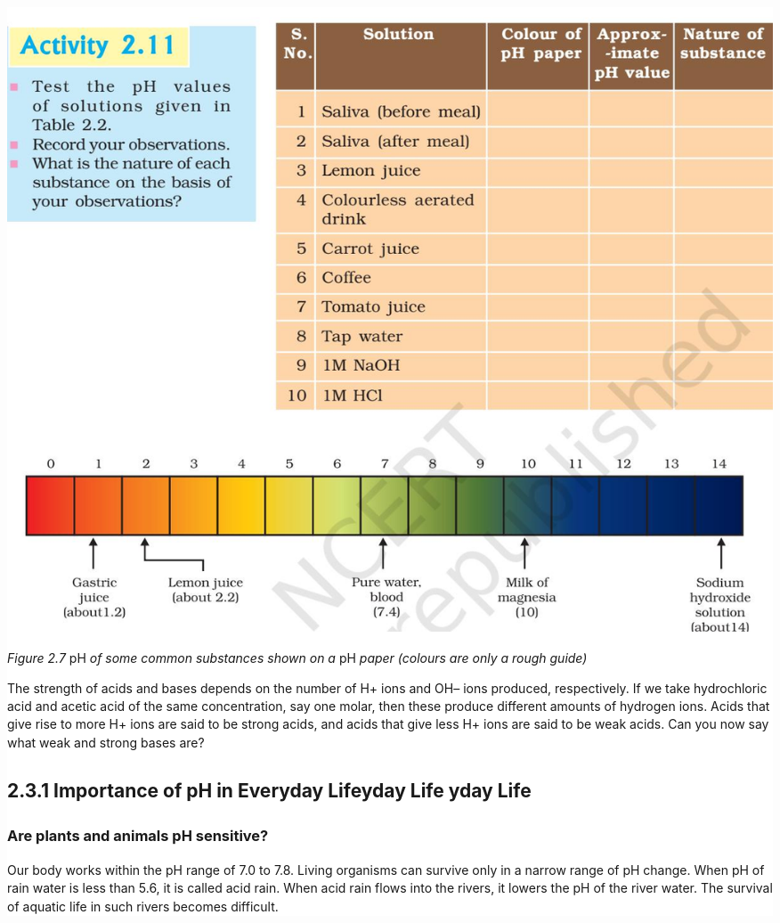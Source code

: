 ![](_page_9_Figure_0.jpeg)

*Figure 2.7* pH *of some common substances shown on a* pH *paper (colours are only a rough guide)*

The strength of acids and bases depends on the number of H+ ions and OH– ions produced, respectively. If we take hydrochloric acid and acetic acid of the same concentration, say one molar, then these produce different amounts of hydrogen ions. Acids that give rise to more H+ ions are said to be strong acids, and acids that give less H+ ions are said to be weak acids. Can you now say what weak and strong bases are?

## 2.3.1 Importance of pH in Everyday Lifeyday Life yday Life

### Are plants and animals pH sensitive?

Our body works within the pH range of 7.0 to 7.8. Living organisms can survive only in a narrow range of pH change. When pH of rain water is less than 5.6, it is called acid rain. When acid rain flows into the rivers, it lowers the pH of the river water. The survival of aquatic life in such rivers becomes difficult.
